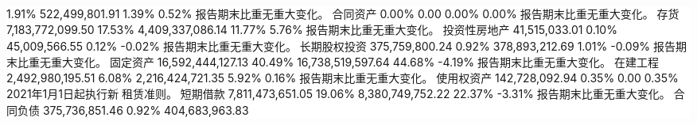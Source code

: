 1.91%
522,499,801.91
1.39%
0.52%
报告期末比重无重大变化。
合同资产
0.00%
0.00
0.00%
0.00%
报告期末比重无重大变化。
存货
7,183,772,099.50
17.53%
4,409,337,086.14
11.77%
5.76%
报告期末比重无重大变化。
投资性房地产
41,515,033.01
0.10%
45,009,566.55
0.12%
-0.02%
报告期末比重无重大变化。
长期股权投资
375,759,800.24
0.92%
378,893,212.69
1.01%
-0.09%
报告期末比重无重大变化。
固定资产
16,592,444,127.13
40.49%
16,738,519,597.64
44.68%
-4.19%
报告期末比重无重大变化。
在建工程
2,492,980,195.51
6.08%
2,216,424,721.35
5.92%
0.16%
报告期末比重无重大变化。
使用权资产
142,728,092.94
0.35%
0.00
0.35%
2021年1月1日起执行新
租赁准则。
短期借款
7,811,473,651.05
19.06%
8,380,749,752.22
22.37%
-3.31%
报告期末比重无重大变化。
合同负债
375,736,851.46
0.92%
404,683,963.83